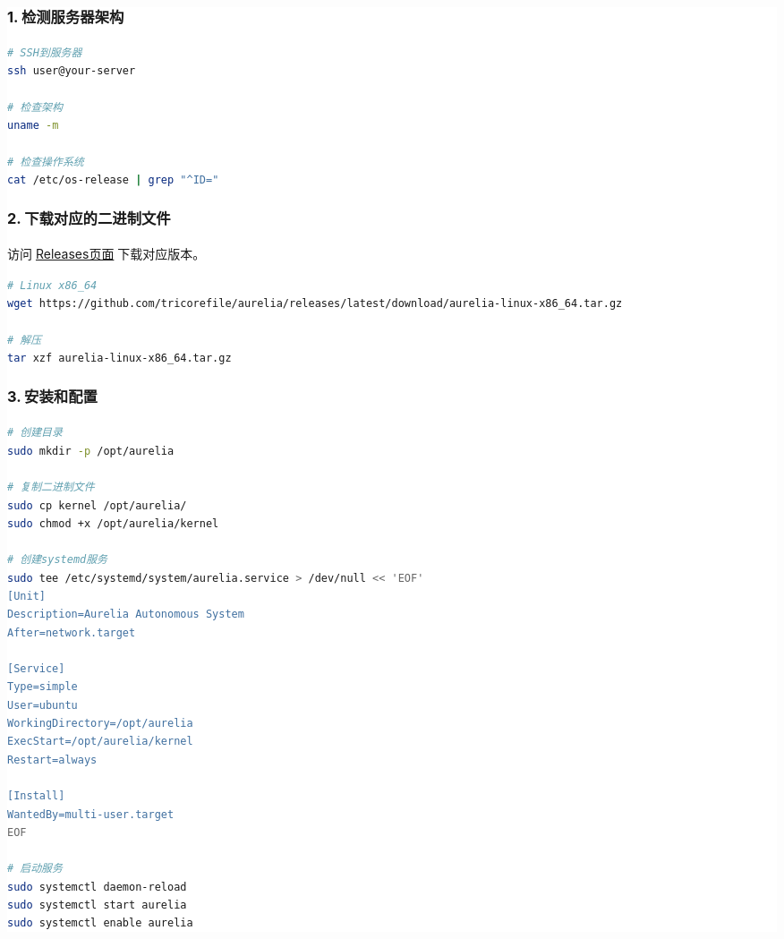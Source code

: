### 1. 检测服务器架构

```bash
# SSH到服务器
ssh user@your-server

# 检查架构
uname -m

# 检查操作系统
cat /etc/os-release | grep "^ID="
```

### 2. 下载对应的二进制文件

访问 [Releases页面](https://github.com/tricorefile/aurelia/releases) 下载对应版本。

```bash
# Linux x86_64
wget https://github.com/tricorefile/aurelia/releases/latest/download/aurelia-linux-x86_64.tar.gz

# 解压
tar xzf aurelia-linux-x86_64.tar.gz
```

### 3. 安装和配置

```bash
# 创建目录
sudo mkdir -p /opt/aurelia

# 复制二进制文件
sudo cp kernel /opt/aurelia/
sudo chmod +x /opt/aurelia/kernel

# 创建systemd服务
sudo tee /etc/systemd/system/aurelia.service > /dev/null << 'EOF'
[Unit]
Description=Aurelia Autonomous System
After=network.target

[Service]
Type=simple
User=ubuntu
WorkingDirectory=/opt/aurelia
ExecStart=/opt/aurelia/kernel
Restart=always

[Install]
WantedBy=multi-user.target
EOF

# 启动服务
sudo systemctl daemon-reload
sudo systemctl start aurelia
sudo systemctl enable aurelia
```
